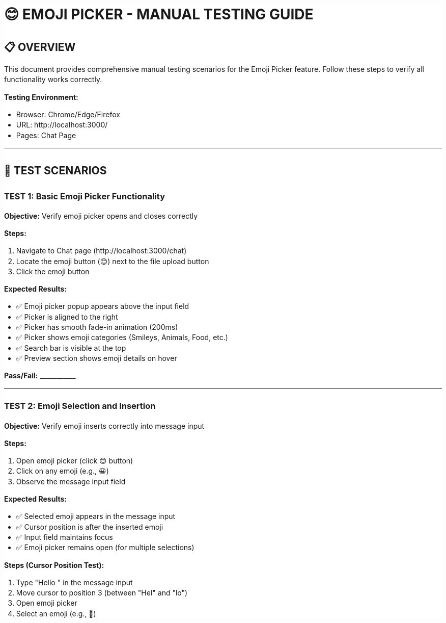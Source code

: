 # 😊 EMOJI PICKER - MANUAL TESTING GUIDE

## 📋 OVERVIEW

This document provides comprehensive manual testing scenarios for the Emoji Picker feature. Follow these steps to verify all functionality works correctly.

**Testing Environment:**
- Browser: Chrome/Edge/Firefox
- URL: http://localhost:3000/
- Pages: Chat Page

---

## 🧪 TEST SCENARIOS

### TEST 1: Basic Emoji Picker Functionality

**Objective:** Verify emoji picker opens and closes correctly

**Steps:**
1. Navigate to Chat page (http://localhost:3000/chat)
2. Locate the emoji button (😊) next to the file upload button
3. Click the emoji button

**Expected Results:**
- ✅ Emoji picker popup appears above the input field
- ✅ Picker is aligned to the right
- ✅ Picker has smooth fade-in animation (200ms)
- ✅ Picker shows emoji categories (Smileys, Animals, Food, etc.)
- ✅ Search bar is visible at the top
- ✅ Preview section shows emoji details on hover

**Pass/Fail:** ___________

---

### TEST 2: Emoji Selection and Insertion

**Objective:** Verify emoji inserts correctly into message input

**Steps:**
1. Open emoji picker (click 😊 button)
2. Click on any emoji (e.g., 😀)
3. Observe the message input field

**Expected Results:**
- ✅ Selected emoji appears in the message input
- ✅ Cursor position is after the inserted emoji
- ✅ Input field maintains focus
- ✅ Emoji picker remains open (for multiple selections)

**Steps (Cursor Position Test):**
1. Type "Hello " in the message input
2. Move cursor to position 3 (between "Hel" and "lo")
3. Open emoji picker
4. Select an emoji (e.g., 👋)
